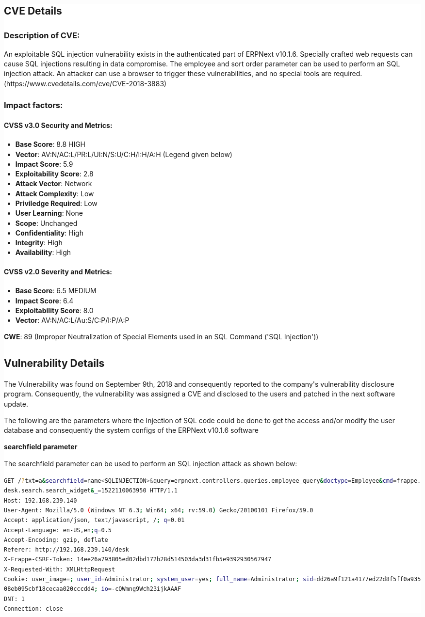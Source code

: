 

## CVE Details

### Description of CVE: 
An exploitable SQL injection vulnerability exists in the authenticated part of ERPNext v10.1.6. Specially crafted web requests can cause SQL injections resulting in data compromise. The employee and sort order parameter can be used to perform an SQL injection attack. An attacker can use a browser to trigger these vulnerabilities, and no special tools are required.
(https://www.cvedetails.com/cve/CVE-2018-3883)

### Impact factors:

#### CVSS v3.0 Security and Metrics: 

- **Base Score**: 8.8 HIGH
- **Vector**: AV:N/AC:L/PR:L/UI:N/S:U/C:H/I:H/A:H (Legend given below)
- **Impact Score**: 5.9
- **Exploitability Score**: 2.8
- **Attack Vector**: Network
- **Attack Complexity**: Low
- **Priviledge Required**: Low
- **User Learning**: None
- **Scope**: Unchanged
- **Confidentiality**: High
- **Integrity**: High
- **Availability**: High

#### CVSS v2.0 Severity and Metrics: 
- **Base Score**: 6.5 MEDIUM
- **Impact Score**: 6.4
- **Exploitability Score**: 8.0
- **Vector**: AV:N/AC:L/Au:S/C:P/I:P/A:P

**CWE**: 89 (Improper Neutralization of Special Elements used in an SQL Command ('SQL Injection'))

## Vulnerability Details

The Vulnerability was found on September 9th, 2018 and consequently reported to the company's vulnerability disclosure program. Consequently, the vulnerability was assigned a CVE and disclosed to the users and patched in the next software update. 

The following are the parameters where the Injection of SQL code could be done to get the access and/or modify the user database and consequently the system configs of the ERPNext v10.1.6 software

**searchfield parameter**

The searchfield parameter can be used to perform an SQL injection attack as shown below:
```sh
GET /?txt=a&searchfield=name<SQLINJECTION>&query=erpnext.controllers.queries.employee_query&doctype=Employee&cmd=frappe.desk.search.search_widget&_=1522110063950 HTTP/1.1
Host: 192.168.239.140
User-Agent: Mozilla/5.0 (Windows NT 6.3; Win64; x64; rv:59.0) Gecko/20100101 Firefox/59.0
Accept: application/json, text/javascript, /; q=0.01
Accept-Language: en-US,en;q=0.5
Accept-Encoding: gzip, deflate
Referer: http://192.168.239.140/desk
X-Frappe-CSRF-Token: 14ee26a793805ed02dbd172b28d514503da3d31fb5e9392930567947
X-Requested-With: XMLHttpRequest
Cookie: user_image=; user_id=Administrator; system_user=yes; full_name=Administrator; sid=dd26a9f121a4177ed22d8f5ff0a93508eb095cbf18cecaa020cccdd4; io=-cQWmng9Wch23ijkAAAF
DNT: 1
Connection: close
```
